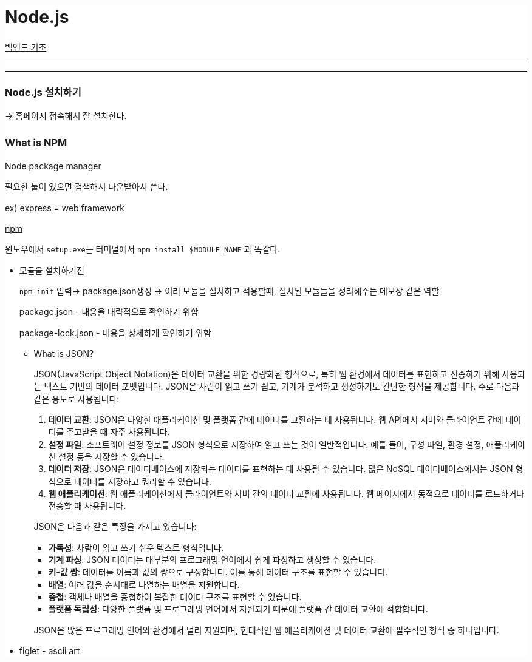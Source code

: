 # Node.js

[백엔드 기초](https://www.youtube.com/watch?v=Tt_tKhhhJqY)

---

---

### Node.js 설치하기

→ 홈페이지 접속해서 잘 설치한다.

### What is NPM

Node package manager

필요한 툴이 있으면 검색해서 다운받아서 쓴다.

ex) express = web framework

[npm](https://www.npmjs.com/)

윈도우에서 `setup.exe`는 터미널에서 `npm install $MODULE_NAME` 과 똑같다.

- 모듈을 설치하기전
    
    `npm init` 입력→ package.json생성 → 여러 모듈을 설치하고 적용할때, 설치된 모듈들을 정리해주는 메모장 같은 역할
    
    package.json - 내용을 대략적으로 확인하기 위함
    
    package-lock.json - 내용을 상세하게 확인하기 위함
    
    - What is JSON?
        
        JSON(JavaScript Object Notation)은 데이터 교환을 위한 경량화된 형식으로, 특히 웹 환경에서 데이터를 표현하고 전송하기 위해 사용되는 텍스트 기반의 데이터 포맷입니다. 
        JSON은 사람이 읽고 쓰기 쉽고, 기계가 분석하고 생성하기도 간단한 형식을 제공합니다. 주로 다음과 같은 용도로 사용됩니다:
        
        1. **데이터 교환**: JSON은 다양한 애플리케이션 및 플랫폼 간에 데이터를 교환하는 데 사용됩니다. 웹 API에서 서버와 클라이언트 간에 데이터를 주고받을 때 자주 사용됩니다.
        2. **설정 파일**: 소프트웨어 설정 정보를 JSON 형식으로 저장하여 읽고 쓰는 것이 일반적입니다. 예를 들어, 구성 파일, 환경 설정, 애플리케이션 설정 등을 저장할 수 있습니다.
        3. **데이터 저장**: JSON은 데이터베이스에 저장되는 데이터를 표현하는 데 사용될 수 있습니다. 많은 NoSQL 데이터베이스에서는 JSON 형식으로 데이터를 저장하고 쿼리할 수 있습니다.
        4. **웹 애플리케이션**: 웹 애플리케이션에서 클라이언트와 서버 간의 데이터 교환에 사용됩니다. 웹 페이지에서 동적으로 데이터를 로드하거나 전송할 때 사용됩니다.
        
        JSON은 다음과 같은 특징을 가지고 있습니다:
        
        - **가독성**: 사람이 읽고 쓰기 쉬운 텍스트 형식입니다.
        - **기계 파싱**: JSON 데이터는 대부분의 프로그래밍 언어에서 쉽게 파싱하고 생성할 수 있습니다.
        - **키-값 쌍**: 데이터를 이름과 값의 쌍으로 구성합니다. 이를 통해 데이터 구조를 표현할 수 있습니다.
        - **배열**: 여러 값을 순서대로 나열하는 배열을 지원합니다.
        - **중첩**: 객체나 배열을 중첩하여 복잡한 데이터 구조를 표현할 수 있습니다.
        - **플랫폼 독립성**: 다양한 플랫폼 및 프로그래밍 언어에서 지원되기 때문에 플랫폼 간 데이터 교환에 적합합니다.
        
        JSON은 많은 프로그래밍 언어와 환경에서 널리 지원되며, 현대적인 웹 애플리케이션 및 데이터 교환에 필수적인 형식 중 하나입니다.
        
- figlet - ascii art

